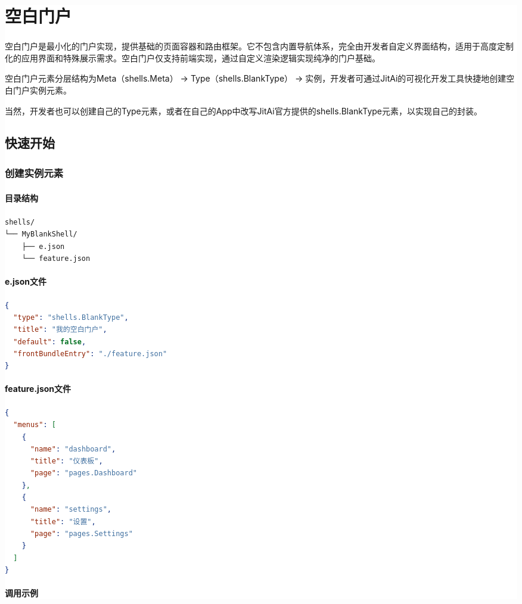 # 空白门户

空白门户是最小化的门户实现，提供基础的页面容器和路由框架。它不包含内置导航体系，完全由开发者自定义界面结构，适用于高度定制化的应用界面和特殊展示需求。空白门户仅支持前端实现，通过自定义渲染逻辑实现纯净的门户基础。

空白门户元素分层结构为Meta（shells.Meta） → Type（shells.BlankType） → 实例，开发者可通过JitAi的可视化开发工具快捷地创建空白门户实例元素。

当然，开发者也可以创建自己的Type元素，或者在自己的App中改写JitAi官方提供的shells.BlankType元素，以实现自己的封装。

## 快速开始

### 创建实例元素

#### 目录结构

```text title="推荐目录结构"
shells/
└── MyBlankShell/
    ├── e.json
    └── feature.json
```

#### e.json文件

```json title="基础配置"
{
  "type": "shells.BlankType",
  "title": "我的空白门户",
  "default": false,
  "frontBundleEntry": "./feature.json"
}
```

#### feature.json文件

```json title="菜单配置"
{
  "menus": [
    {
      "name": "dashboard",
      "title": "仪表板",
      "page": "pages.Dashboard"
    },
    {
      "name": "settings", 
      "title": "设置",
      "page": "pages.Settings"
    }
  ]
}
```

#### 调用示例
